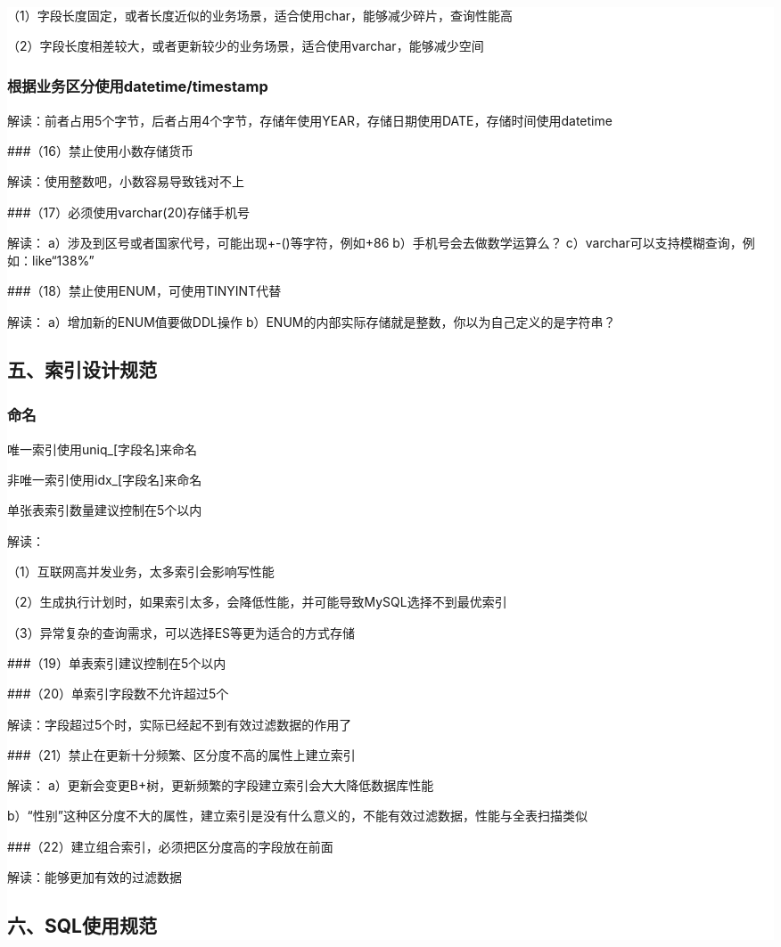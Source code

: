    （1）字段长度固定，或者长度近似的业务场景，适合使用char，能够减少碎片，查询性能高
    
   （2）字段长度相差较大，或者更新较少的业务场景，适合使用varchar，能够减少空间
    
### 根据业务区分使用datetime/timestamp

解读：前者占用5个字节，后者占用4个字节，存储年使用YEAR，存储日期使用DATE，存储时间使用datetime

###（16）禁止使用小数存储货币

解读：使用整数吧，小数容易导致钱对不上

###（17）必须使用varchar(20)存储手机号

解读：
a）涉及到区号或者国家代号，可能出现+-()等字符，例如+86
b）手机号会去做数学运算么？
c）varchar可以支持模糊查询，例如：like“138%”

###（18）禁止使用ENUM，可使用TINYINT代替

解读：
a）增加新的ENUM值要做DDL操作
b）ENUM的内部实际存储就是整数，你以为自己定义的是字符串？

## 五、索引设计规范

### 命名
唯一索引使用uniq_[字段名]来命名

非唯一索引使用idx_[字段名]来命名

单张表索引数量建议控制在5个以内

解读：

（1）互联网高并发业务，太多索引会影响写性能

（2）生成执行计划时，如果索引太多，会降低性能，并可能导致MySQL选择不到最优索引

（3）异常复杂的查询需求，可以选择ES等更为适合的方式存储

###（19）单表索引建议控制在5个以内

###（20）单索引字段数不允许超过5个

解读：字段超过5个时，实际已经起不到有效过滤数据的作用了

###（21）禁止在更新十分频繁、区分度不高的属性上建立索引

解读：
a）更新会变更B+树，更新频繁的字段建立索引会大大降低数据库性能

b）“性别”这种区分度不大的属性，建立索引是没有什么意义的，不能有效过滤数据，性能与全表扫描类似

###（22）建立组合索引，必须把区分度高的字段放在前面

解读：能够更加有效的过滤数据

## 六、SQL使用规范
